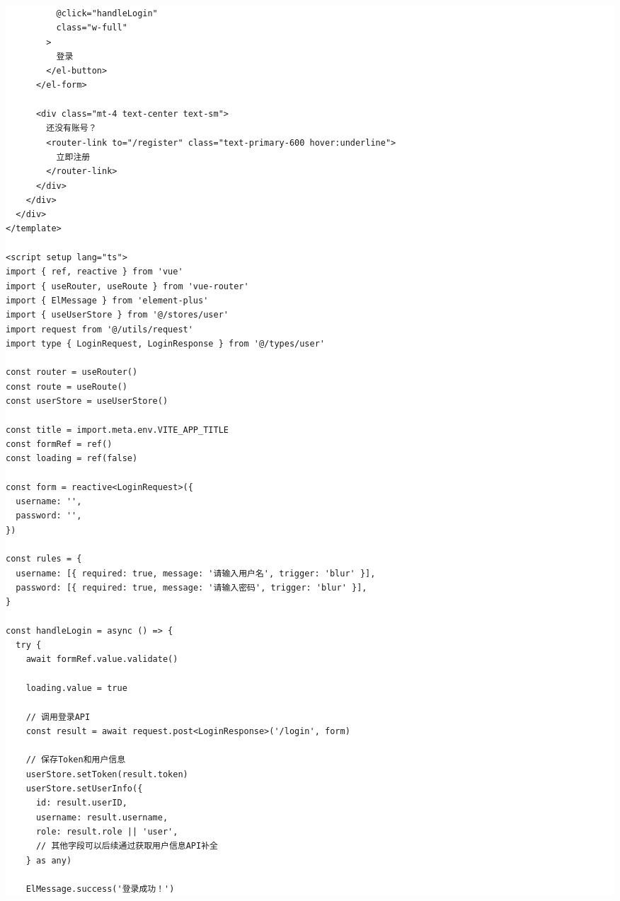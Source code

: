 ```vue
          @click="handleLogin"
          class="w-full"
        >
          登录
        </el-button>
      </el-form>

      <div class="mt-4 text-center text-sm">
        还没有账号？
        <router-link to="/register" class="text-primary-600 hover:underline">
          立即注册
        </router-link>
      </div>
    </div>
  </div>
</template>

<script setup lang="ts">
import { ref, reactive } from 'vue'
import { useRouter, useRoute } from 'vue-router'
import { ElMessage } from 'element-plus'
import { useUserStore } from '@/stores/user'
import request from '@/utils/request'
import type { LoginRequest, LoginResponse } from '@/types/user'

const router = useRouter()
const route = useRoute()
const userStore = useUserStore()

const title = import.meta.env.VITE_APP_TITLE
const formRef = ref()
const loading = ref(false)

const form = reactive<LoginRequest>({
  username: '',
  password: '',
})

const rules = {
  username: [{ required: true, message: '请输入用户名', trigger: 'blur' }],
  password: [{ required: true, message: '请输入密码', trigger: 'blur' }],
}

const handleLogin = async () => {
  try {
    await formRef.value.validate()

    loading.value = true

    // 调用登录API
    const result = await request.post<LoginResponse>('/login', form)

    // 保存Token和用户信息
    userStore.setToken(result.token)
    userStore.setUserInfo({
      id: result.userID,
      username: result.username,
      role: result.role || 'user',
      // 其他字段可以后续通过获取用户信息API补全
    } as any)

    ElMessage.success('登录成功！')

```

  [key: string]: any